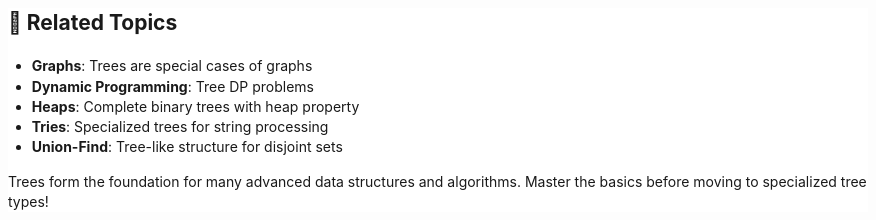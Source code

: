 ## 🔗 Related Topics

- **Graphs**: Trees are special cases of graphs
- **Dynamic Programming**: Tree DP problems
- **Heaps**: Complete binary trees with heap property
- **Tries**: Specialized trees for string processing
- **Union-Find**: Tree-like structure for disjoint sets

Trees form the foundation for many advanced data structures and algorithms. Master the basics before moving to specialized tree types!
